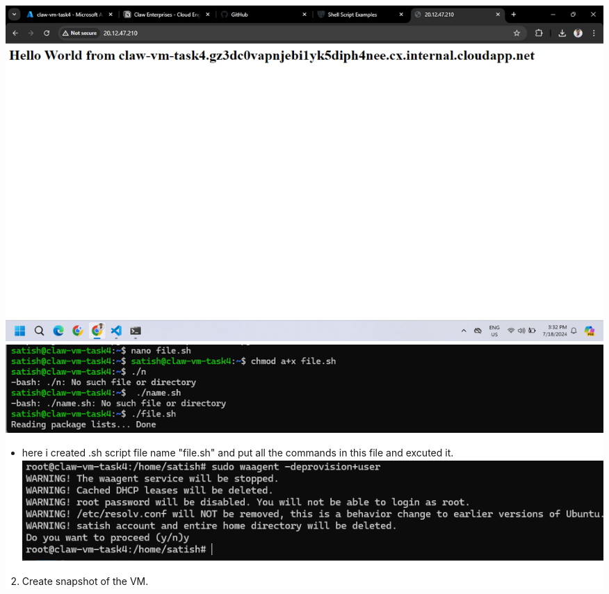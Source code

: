 ![App Screenshot](./task-4/Screenshot%20(7).png)
![App Screenshot](./task-4/Screenshot%20(8).png)
- here i created .sh script file name "file.sh" and put all the commands in this file and excuted it.
![App Screenshot](./task-4/Screenshot%20(10).png)

2. Create snapshot of the VM.